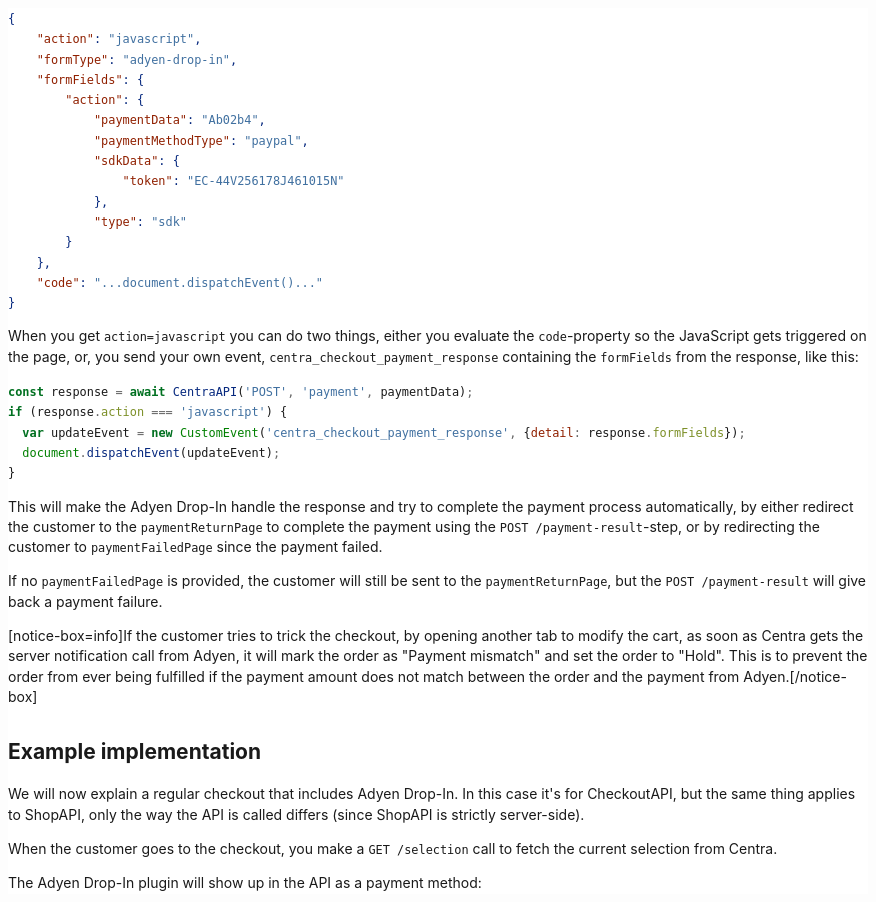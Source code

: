 ```json
{
    "action": "javascript",
    "formType": "adyen-drop-in",
    "formFields": {
        "action": {
            "paymentData": "Ab02b4",
            "paymentMethodType": "paypal",
            "sdkData": {
                "token": "EC-44V256178J461015N"
            },
            "type": "sdk"
        }
    },
    "code": "...document.dispatchEvent()..."
}
```

When you get `action=javascript` you can do two things, either you evaluate the `code`-property so the JavaScript gets triggered on the page, or, you send your own event, `centra_checkout_payment_response` containing the `formFields` from the response, like this:

```js
const response = await CentraAPI('POST', 'payment', paymentData);
if (response.action === 'javascript') {
  var updateEvent = new CustomEvent('centra_checkout_payment_response', {detail: response.formFields});
  document.dispatchEvent(updateEvent);
}
```

This will make the Adyen Drop-In handle the response and try to complete the payment process automatically, by either redirect the customer to the `paymentReturnPage` to complete the payment using the `POST /payment-result`-step, or by redirecting the customer to `paymentFailedPage` since the payment failed.

If no `paymentFailedPage` is provided, the customer will still be sent to the `paymentReturnPage`, but the `POST /payment-result` will give back a payment failure.

[notice-box=info]If the customer tries to trick the checkout, by opening another tab to modify the cart, as soon as Centra gets the server notification call from Adyen, it will mark the order as "Payment mismatch" and set the order to "Hold". This is to prevent the order from ever being fulfilled if the payment amount does not match between the order and the payment from Adyen.[/notice-box]


## Example implementation

We will now explain a regular checkout that includes Adyen Drop-In. In this case it's for CheckoutAPI, but the same thing applies to ShopAPI, only the way the API is called differs (since ShopAPI is strictly server-side).

When the customer goes to the checkout, you make a `GET /selection` call to fetch the current selection from Centra.

The Adyen Drop-In plugin will show up in the API as a payment method:
